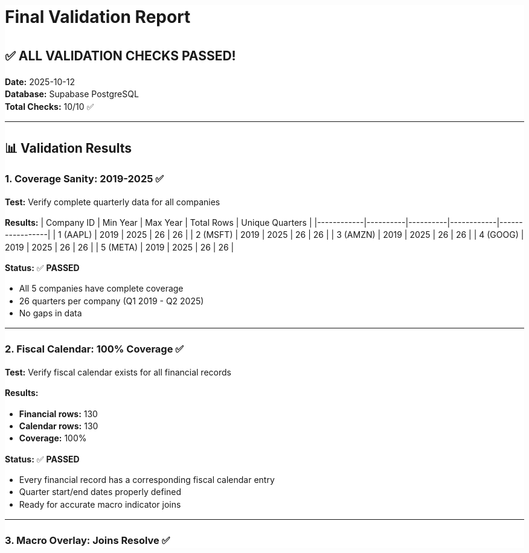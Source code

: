 # Final Validation Report

## ✅ ALL VALIDATION CHECKS PASSED!

**Date:** 2025-10-12  
**Database:** Supabase PostgreSQL  
**Total Checks:** 10/10 ✅  

---

## 📊 Validation Results

### **1. Coverage Sanity: 2019-2025** ✅

**Test:** Verify complete quarterly data for all companies

**Results:**
| Company ID | Min Year | Max Year | Total Rows | Unique Quarters |
|------------|----------|----------|------------|-----------------|
| 1 (AAPL) | 2019 | 2025 | 26 | 26 |
| 2 (MSFT) | 2019 | 2025 | 26 | 26 |
| 3 (AMZN) | 2019 | 2025 | 26 | 26 |
| 4 (GOOG) | 2019 | 2025 | 26 | 26 |
| 5 (META) | 2019 | 2025 | 26 | 26 |

**Status:** ✅ **PASSED**  
- All 5 companies have complete coverage
- 26 quarters per company (Q1 2019 - Q2 2025)
- No gaps in data

---

### **2. Fiscal Calendar: 100% Coverage** ✅

**Test:** Verify fiscal calendar exists for all financial records

**Results:**
- **Financial rows:** 130
- **Calendar rows:** 130
- **Coverage:** 100%

**Status:** ✅ **PASSED**  
- Every financial record has a corresponding fiscal calendar entry
- Quarter start/end dates properly defined
- Ready for accurate macro indicator joins

---

### **3. Macro Overlay: Joins Resolve** ✅
